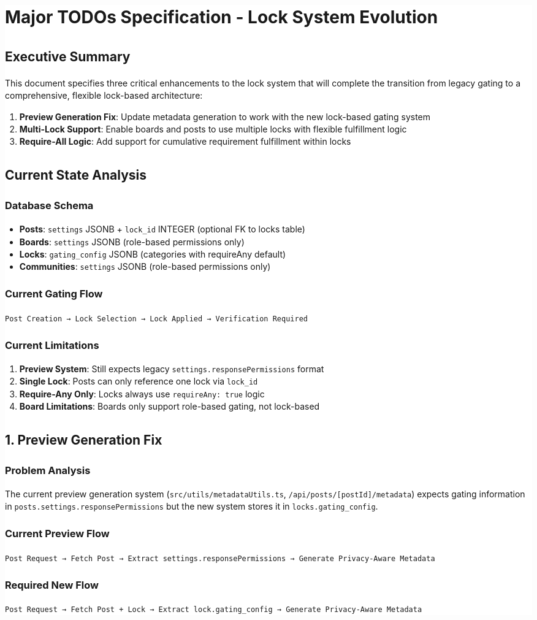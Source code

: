# Major TODOs Specification - Lock System Evolution

## Executive Summary

This document specifies three critical enhancements to the lock system that will complete the transition from legacy gating to a comprehensive, flexible lock-based architecture:

1. **Preview Generation Fix**: Update metadata generation to work with the new lock-based gating system
2. **Multi-Lock Support**: Enable boards and posts to use multiple locks with flexible fulfillment logic
3. **Require-All Logic**: Add support for cumulative requirement fulfillment within locks

## Current State Analysis

### Database Schema
- **Posts**: `settings` JSONB + `lock_id` INTEGER (optional FK to locks table)
- **Boards**: `settings` JSONB (role-based permissions only)
- **Locks**: `gating_config` JSONB (categories with requireAny default)
- **Communities**: `settings` JSONB (role-based permissions only)

### Current Gating Flow
```
Post Creation → Lock Selection → Lock Applied → Verification Required
```

### Current Limitations
1. **Preview System**: Still expects legacy `settings.responsePermissions` format
2. **Single Lock**: Posts can only reference one lock via `lock_id`
3. **Require-Any Only**: Locks always use `requireAny: true` logic
4. **Board Limitations**: Boards only support role-based gating, not lock-based

## 1. Preview Generation Fix

### Problem Analysis
The current preview generation system (`src/utils/metadataUtils.ts`, `/api/posts/[postId]/metadata`) expects gating information in `posts.settings.responsePermissions` but the new system stores it in `locks.gating_config`.

### Current Preview Flow
```
Post Request → Fetch Post → Extract settings.responsePermissions → Generate Privacy-Aware Metadata
```

### Required New Flow
```
Post Request → Fetch Post + Lock → Extract lock.gating_config → Generate Privacy-Aware Metadata
```
